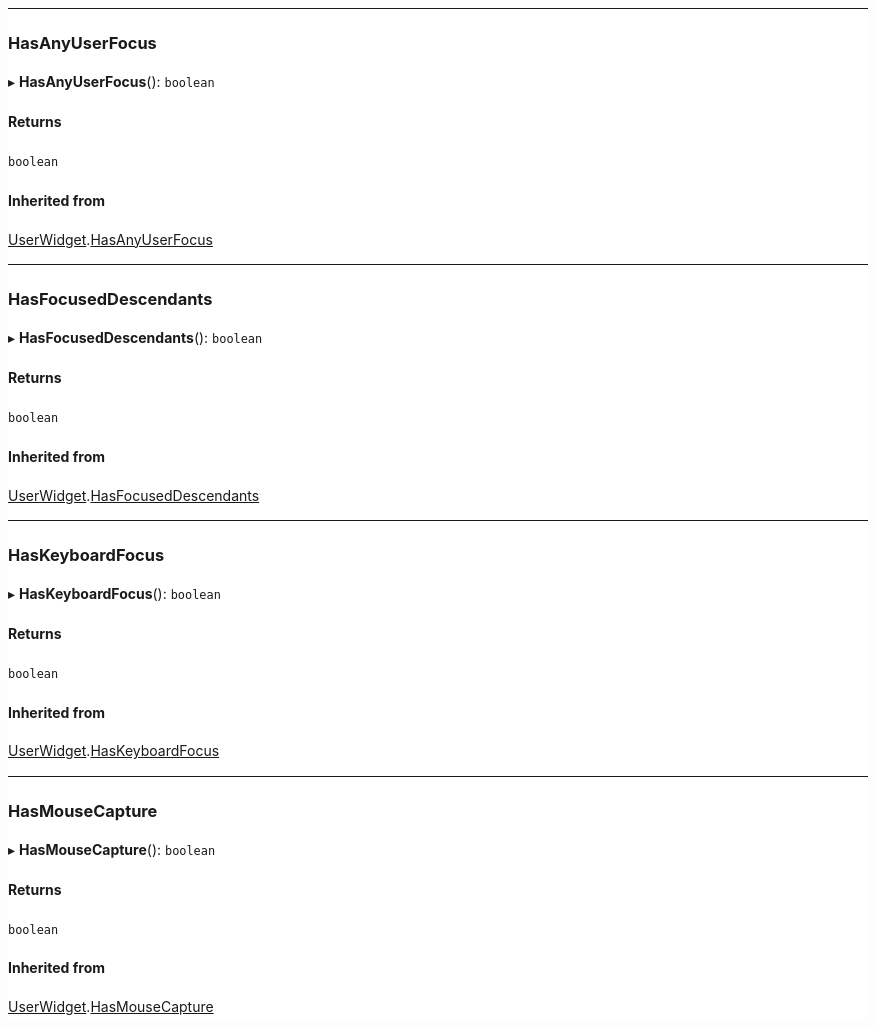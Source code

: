 ___

### HasAnyUserFocus

▸ **HasAnyUserFocus**(): `boolean`

#### Returns

`boolean`

#### Inherited from

[UserWidget](ue_ue.UserWidget.md).[HasAnyUserFocus](ue_ue.UserWidget.md#hasanyuserfocus)

___

### HasFocusedDescendants

▸ **HasFocusedDescendants**(): `boolean`

#### Returns

`boolean`

#### Inherited from

[UserWidget](ue_ue.UserWidget.md).[HasFocusedDescendants](ue_ue.UserWidget.md#hasfocuseddescendants)

___

### HasKeyboardFocus

▸ **HasKeyboardFocus**(): `boolean`

#### Returns

`boolean`

#### Inherited from

[UserWidget](ue_ue.UserWidget.md).[HasKeyboardFocus](ue_ue.UserWidget.md#haskeyboardfocus)

___

### HasMouseCapture

▸ **HasMouseCapture**(): `boolean`

#### Returns

`boolean`

#### Inherited from

[UserWidget](ue_ue.UserWidget.md).[HasMouseCapture](ue_ue.UserWidget.md#hasmousecapture)
